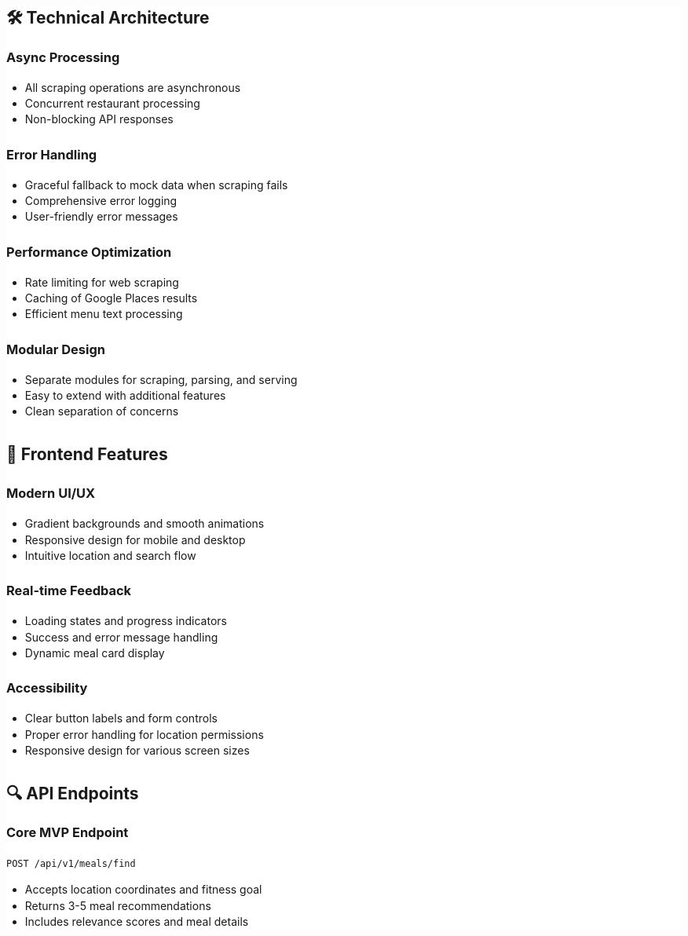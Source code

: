 ## 🛠️ Technical Architecture

### **Async Processing**
- All scraping operations are asynchronous
- Concurrent restaurant processing
- Non-blocking API responses

### **Error Handling**
- Graceful fallback to mock data when scraping fails
- Comprehensive error logging
- User-friendly error messages

### **Performance Optimization**
- Rate limiting for web scraping
- Caching of Google Places results
- Efficient menu text processing

### **Modular Design**
- Separate modules for scraping, parsing, and serving
- Easy to extend with additional features
- Clean separation of concerns

## 🎨 Frontend Features

### **Modern UI/UX**
- Gradient backgrounds and smooth animations
- Responsive design for mobile and desktop
- Intuitive location and search flow

### **Real-time Feedback**
- Loading states and progress indicators
- Success and error message handling
- Dynamic meal card display

### **Accessibility**
- Clear button labels and form controls
- Proper error handling for location permissions
- Responsive design for various screen sizes

## 🔍 API Endpoints

### **Core MVP Endpoint**
```
POST /api/v1/meals/find
```
- Accepts location coordinates and fitness goal
- Returns 3-5 meal recommendations
- Includes relevance scores and meal details
